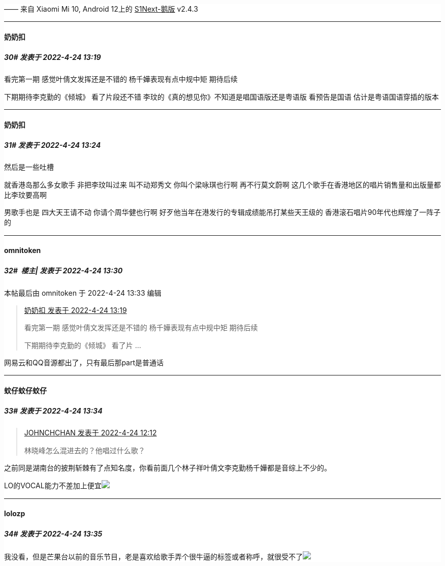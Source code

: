 —— 来自 Xiaomi Mi 10, Android 12上的 [S1Next-鹅版](https://github.com/ykrank/S1-Next/releases) v2.4.3

*****

####  奶奶扣  
##### 30#       发表于 2022-4-24 13:19

看完第一期 感觉叶倩文发挥还是不错的 杨千嬅表现有点中规中矩 期待后续

下期期待李克勤的《倾城》 看了片段还不错 李玟的《真的想见你》不知道是唱国语版还是粤语版 看预告是国语 估计是粤语国语穿插的版本



*****

####  奶奶扣  
##### 31#       发表于 2022-4-24 13:24

然后是一些吐槽

就香港岛那么多女歌手 非把李玟叫过来 叫不动郑秀文 你叫个梁咏琪也行啊 再不行莫文蔚啊 这几个歌手在香港地区的唱片销售量和出版量都比李玟要高啊

男歌手也是 四大天王请不动 你请个周华健也行啊 好歹他当年在港发行的专辑成绩能吊打某些天王级的 香港滚石唱片90年代也辉煌了一阵子的 

*****

####  omnitoken  
##### 32#         楼主| 发表于 2022-4-24 13:30

 本帖最后由 omnitoken 于 2022-4-24 13:33 编辑 
<blockquote><a href="httphttps://bbs.saraba1st.com/2b/forum.php?mod=redirect&amp;goto=findpost&amp;pid=55566744&amp;ptid=2066116" target="_blank">奶奶扣 发表于 2022-4-24 13:19</a>

看完第一期 感觉叶倩文发挥还是不错的 杨千嬅表现有点中规中矩 期待后续

下期期待李克勤的《倾城》 看了片 ...</blockquote>
网易云和QQ音源都出了，只有最后那part是普通话

*****

####  蚊仔蚊仔蚊仔  
##### 33#       发表于 2022-4-24 13:34

<blockquote><a href="httphttps://bbs.saraba1st.com/2b/forum.php?mod=redirect&amp;goto=findpost&amp;pid=55565977&amp;ptid=2066116" target="_blank">JOHNCHCHAN 发表于 2022-4-24 12:12</a>

林晓峰怎么混进去的？他唱过什么歌？</blockquote>
之前同是湖南台的披荆斩棘有了点知名度，你看前面几个林子祥叶倩文李克勤杨千嬅都是音综上不少的。

LO的VOCAL能力不差加上便宜<img src="https://static.saraba1st.com/image/smiley/face2017/035.png" referrerpolicy="no-referrer">

*****

####  lolozp  
##### 34#       发表于 2022-4-24 13:35

我没看，但是芒果台以前的音乐节目，老是喜欢给歌手弄个很牛逼的标签或者称呼，就很受不了<img src="https://static.saraba1st.com/image/smiley/face2017/117.png" referrerpolicy="no-referrer">

